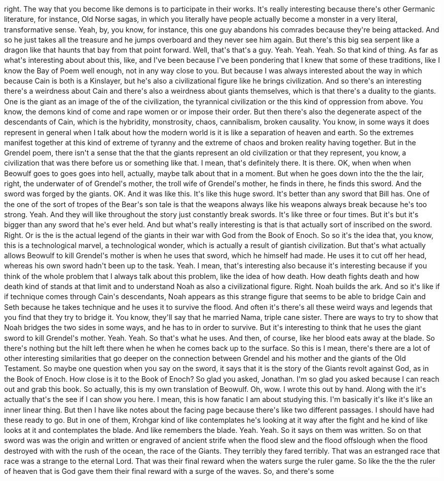 right. The way that you become like demons is to participate in their works. It's really interesting because there's other Germanic literature, for instance, Old Norse sagas, in which you literally have people actually become a monster in a very literal, transformative sense. Yeah, by, you know, for instance, this one guy abandons his comrades because they're being attacked. And so he just takes all the treasure and he jumps overboard and they never see him again. But there's this big sea serpent like a dragon like that haunts that bay from that point forward. Well, that's that's a guy. Yeah. Yeah. Yeah. So that kind of thing. As far as what's interesting about about this, like, and I've been because I've been pondering that I knew that some of these traditions, like I know the Bay of Poem well enough, not in any way close to you. But because I was always interested about the way in which because Cain is both is a Kinslayer, but he's also a civilizational figure like he brings civilization. And so there's an interesting there's a weirdness about Cain and there's also a weirdness about giants themselves, which is that there's a duality to the giants. One is the giant as an image of the of the civilization, the tyrannical civilization or the this kind of oppression from above. You know, the demons kind of come and rape women or or impose their order. But then there's also the degenerate aspect of the descendants of Cain, which is the hybridity, monstrosity, chaos, cannibalism, broken causality. You know, in some ways it does represent in general when I talk about how the modern world is it is like a separation of heaven and earth. So the extremes manifest together at this kind of extreme of tyranny and the extreme of chaos and broken reality having together. But in the Grendel poem, there isn't a sense that the that the giants represent an old civilization or that they represent, you know, a civilization that was there before us or something like that. I mean, that's definitely there. It is there. OK, when when when Beowulf goes to goes goes into hell, actually, maybe talk about that in a moment. But when he goes down into the the the lair, right, the underwater of of Grendel's mother, the troll wife of Grendel's mother, he finds in there, he finds this sword. And the sword was forged by the giants. OK. And it was like this. It's like this huge sword. It's better than any sword that Bill has. One of the one of the sort of tropes of the Bear's son tale is that the weapons always like his weapons always break because he's too strong. Yeah. And they will like throughout the story just constantly break swords. It's like three or four times. But it's but it's bigger than any sword that he's ever held. And but what's really interesting is that is that actually sort of inscribed on the sword. Right. Or is the is the actual legend of the giants in their war with God from the Book of Enoch. So so it's the idea that, you know, this is a technological marvel, a technological wonder, which is actually a result of giantish civilization. But that's what actually allows Beowulf to kill Grendel's mother is when he uses that sword, which he himself had made. He uses it to cut off her head, whereas his own sword hadn't been up to the task. Yeah. I mean, that's interesting also because it's interesting because if you think of the whole problem that I always talk about this problem, like the idea of how death. How death fights death and how death kind of stands at that limit and to understand Noah as also a civilizational figure. Right. Noah builds the ark. And so it's like if if technique comes through Cain's descendants, Noah appears as this strange figure that seems to be able to bridge Cain and Seth because he takes technique and he uses it to survive the flood. And often it's there's all these weird ways and legends that you find that they try to bridge it. You know, they'll say that he married Nama, triple cane sister. There are ways to try to show that Noah bridges the two sides in some ways, and he has to in order to survive. But it's interesting to think that he uses the giant sword to kill Grendel's mother. Yeah. Yeah. So that's what he uses. And then, of course, like her blood eats away at the blade. So there's nothing but the hilt left there when he when he comes back up to the surface. So this is I mean, there's there are a lot of other interesting similarities that go deeper on the connection between Grendel and his mother and the giants of the Old Testament. So maybe one question when you say on the sword, it says that it is the story of the Giants revolt against God, as in the Book of Enoch. How close is it to the Book of Enoch? So glad you asked, Jonathan. I'm so glad you asked because I can reach out and grab this book. So actually, this is my own translation of Beowulf. Oh, wow. I wrote this out by hand. Along with the it's actually that's the see if I can show you here. I mean, this is how fanatic I am about studying this. I'm basically it's like it's like an inner linear thing. But then I have like notes about the facing page because there's like two different passages. I should have had these ready to go. But in one of them, Krohgar kind of like contemplates he's looking at it way after the fight and he kind of like looks at it and contemplates the blade. And like remembers the blade. Yeah. Yeah. So it says on them was written. So on that sword was was the origin and written or engraved of ancient strife when the flood slew and the flood offslough when the flood destroyed with with the rush of the ocean, the race of the Giants. They terribly they fared terribly. That was an estranged race that race was a strange to the eternal Lord. That was their final reward when the waters surge the ruler game. So like the the the ruler of heaven that is God gave them their final reward with a surge of the waves. So, and there's some